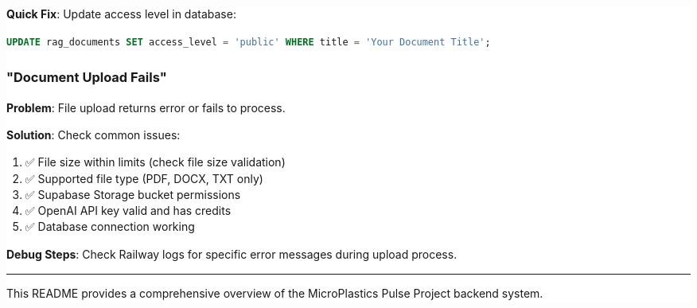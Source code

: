 **Quick Fix**: Update access level in database:
```sql
UPDATE rag_documents SET access_level = 'public' WHERE title = 'Your Document Title';
```

### "Document Upload Fails"

**Problem**: File upload returns error or fails to process.

**Solution**: Check common issues:
1. ✅ File size within limits (check file size validation)
2. ✅ Supported file type (PDF, DOCX, TXT only)
3. ✅ Supabase Storage bucket permissions
4. ✅ OpenAI API key valid and has credits
5. ✅ Database connection working

**Debug Steps**: Check Railway logs for specific error messages during upload process.

---

This README provides a comprehensive overview of the MicroPlastics Pulse Project backend system. 